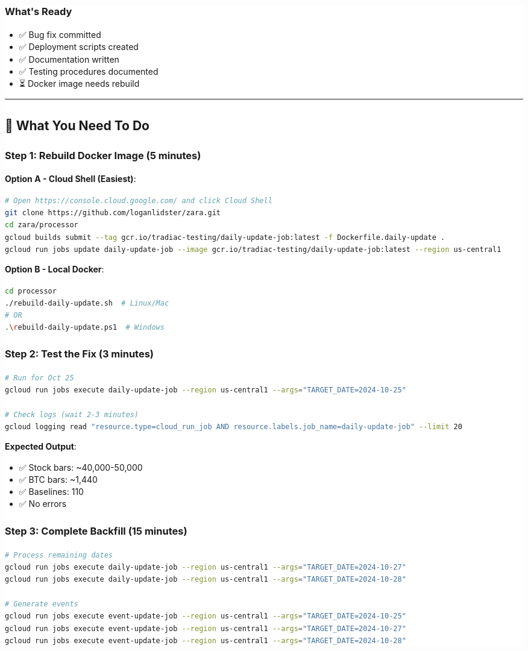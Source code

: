 ### What's Ready
- ✅ Bug fix committed
- ✅ Deployment scripts created
- ✅ Documentation written
- ✅ Testing procedures documented
- ⏳ Docker image needs rebuild

---

## 🎯 What You Need To Do

### Step 1: Rebuild Docker Image (5 minutes)

**Option A - Cloud Shell (Easiest)**:
```bash
# Open https://console.cloud.google.com/ and click Cloud Shell
git clone https://github.com/loganlidster/zara.git
cd zara/processor
gcloud builds submit --tag gcr.io/tradiac-testing/daily-update-job:latest -f Dockerfile.daily-update .
gcloud run jobs update daily-update-job --image gcr.io/tradiac-testing/daily-update-job:latest --region us-central1
```

**Option B - Local Docker**:
```bash
cd processor
./rebuild-daily-update.sh  # Linux/Mac
# OR
.\rebuild-daily-update.ps1  # Windows
```

### Step 2: Test the Fix (3 minutes)

```bash
# Run for Oct 25
gcloud run jobs execute daily-update-job --region us-central1 --args="TARGET_DATE=2024-10-25"

# Check logs (wait 2-3 minutes)
gcloud logging read "resource.type=cloud_run_job AND resource.labels.job_name=daily-update-job" --limit 20
```

**Expected Output**:
- ✅ Stock bars: ~40,000-50,000
- ✅ BTC bars: ~1,440
- ✅ Baselines: 110
- ✅ No errors

### Step 3: Complete Backfill (15 minutes)

```bash
# Process remaining dates
gcloud run jobs execute daily-update-job --region us-central1 --args="TARGET_DATE=2024-10-27"
gcloud run jobs execute daily-update-job --region us-central1 --args="TARGET_DATE=2024-10-28"

# Generate events
gcloud run jobs execute event-update-job --region us-central1 --args="TARGET_DATE=2024-10-25"
gcloud run jobs execute event-update-job --region us-central1 --args="TARGET_DATE=2024-10-27"
gcloud run jobs execute event-update-job --region us-central1 --args="TARGET_DATE=2024-10-28"
```
